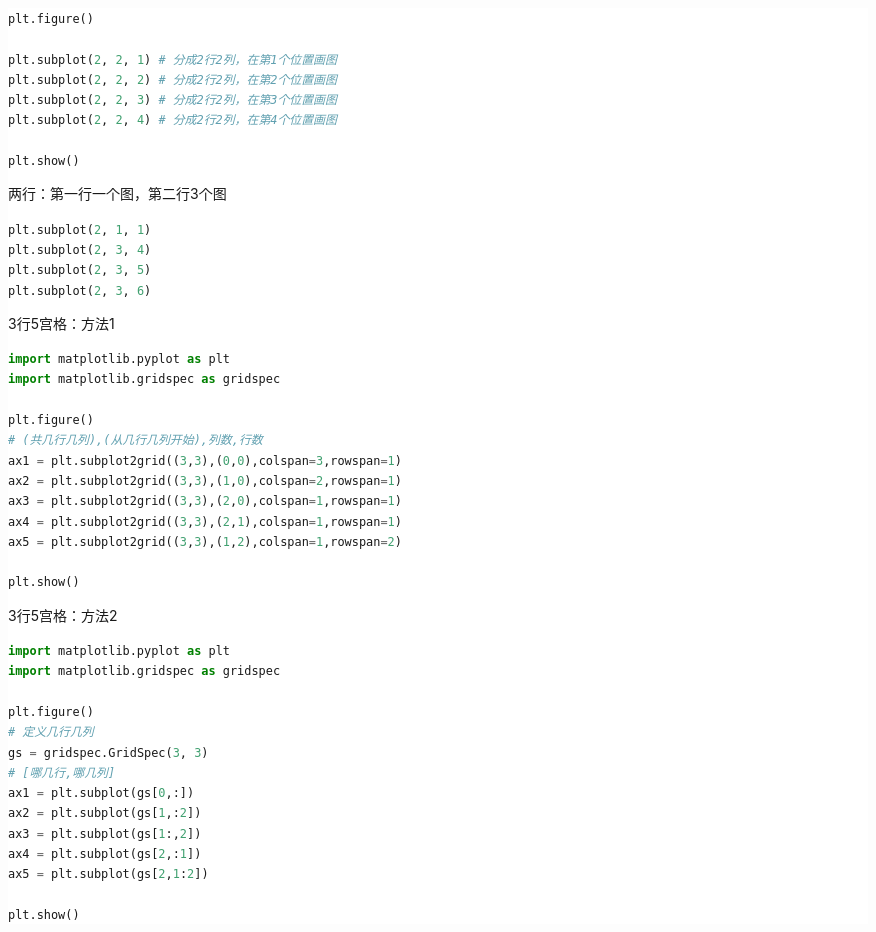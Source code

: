 ```python
plt.figure()

plt.subplot(2, 2, 1) # 分成2行2列，在第1个位置画图
plt.subplot(2, 2, 2) # 分成2行2列，在第2个位置画图
plt.subplot(2, 2, 3) # 分成2行2列，在第3个位置画图
plt.subplot(2, 2, 4) # 分成2行2列，在第4个位置画图

plt.show()
```

两行：第一行一个图，第二行3个图

```python
plt.subplot(2, 1, 1)
plt.subplot(2, 3, 4)
plt.subplot(2, 3, 5)
plt.subplot(2, 3, 6)
```

3行5宫格：方法1

```python
import matplotlib.pyplot as plt
import matplotlib.gridspec as gridspec

plt.figure()
# (共几行几列),(从几行几列开始),列数,行数
ax1 = plt.subplot2grid((3,3),(0,0),colspan=3,rowspan=1)
ax2 = plt.subplot2grid((3,3),(1,0),colspan=2,rowspan=1)
ax3 = plt.subplot2grid((3,3),(2,0),colspan=1,rowspan=1)
ax4 = plt.subplot2grid((3,3),(2,1),colspan=1,rowspan=1)
ax5 = plt.subplot2grid((3,3),(1,2),colspan=1,rowspan=2)

plt.show()
```

3行5宫格：方法2

```python
import matplotlib.pyplot as plt
import matplotlib.gridspec as gridspec

plt.figure()
# 定义几行几列
gs = gridspec.GridSpec(3, 3)
# [哪几行,哪几列]
ax1 = plt.subplot(gs[0,:])
ax2 = plt.subplot(gs[1,:2])
ax3 = plt.subplot(gs[1:,2])
ax4 = plt.subplot(gs[2,:1])
ax5 = plt.subplot(gs[2,1:2])

plt.show()
```
